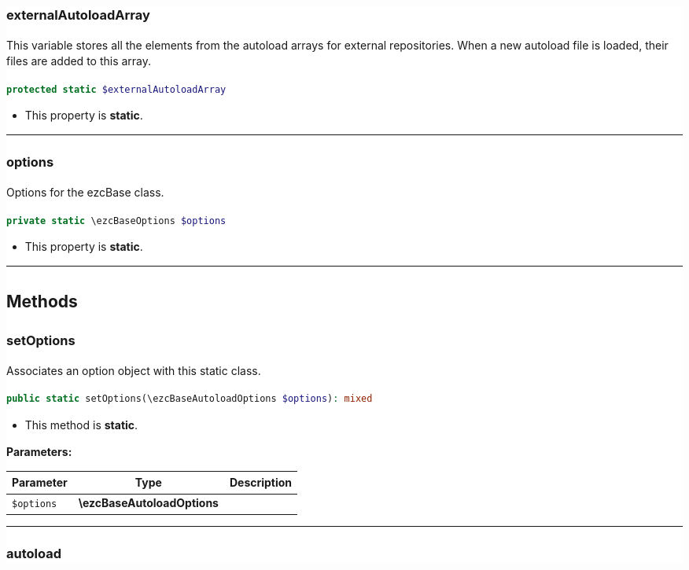 ### externalAutoloadArray

This variable stores all the elements from the autoload arrays for
external repositories. When a new autoload file is loaded, their files
are added to this array.

```php
protected static $externalAutoloadArray
```



* This property is **static**.


***

### options

Options for the ezcBase class.

```php
private static \ezcBaseOptions $options
```



* This property is **static**.


***

## Methods


### setOptions

Associates an option object with this static class.

```php
public static setOptions(\ezcBaseAutoloadOptions $options): mixed
```



* This method is **static**.




**Parameters:**

| Parameter | Type | Description |
|-----------|------|-------------|
| `$options` | **\ezcBaseAutoloadOptions** |  |




***

### autoload
